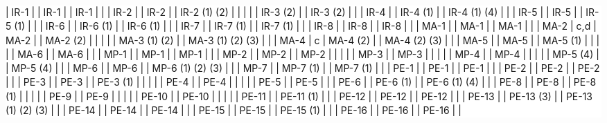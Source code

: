 | IR-1                |             | IR-1                           |                      | IR-1                                   |                              |
| IR-2                |             | IR-2                           |                      | IR-2 (1) (2)                           |                              |
|                     |             | IR-3 (2)                       |                      | IR-3 (2)                               |                              |
| IR-4                |             | IR-4 (1)                       |                      | IR-4 (1) (4)                           |                              |
| IR-5                |             | IR-5                           |                      | IR-5 (1)                               |                              |
| IR-6                |             | IR-6 (1)                       |                      | IR-6 (1)                               |                              |
| IR-7                |             | IR-7 (1)                       |                      | IR-7 (1)                               |                              |
| IR-8                |             | IR-8                           |                      | IR-8                                   |                              |
| MA-1                |             | MA-1                           |                      | MA-1                                   |                              |
| MA-2                | c,d         | MA-2                           |                      | MA-2 (2)                               |                              |
|                     |             | MA-3 (1) (2)                   |                      | MA-3 (1) (2) (3)                       |                              |
| MA-4                | c           | MA-4 (2)                       |                      | MA-4 (2) (3)                           |                              |
| MA-5                |             | MA-5                           |                      | MA-5 (1)                               |                              |
|                     |             | MA-6                           |                      | MA-6                                   |                              |
| MP-1                |             | MP-1                           |                      | MP-1                                   |                              |
| MP-2                |             | MP-2                           |                      | MP-2                                   |                              |
|                     |             | MP-3                           |                      | MP-3                                   |                              |
|                     |             | MP-4                           |                      | MP-4                                   |                              |
|                     |             | MP-5 (4)                       |                      | MP-5 (4)                               |                              |
| MP-6                |             | MP-6                           |                      | MP-6 (1) (2) (3)                       |                              |
| MP-7                |             | MP-7 (1)                       |                      | MP-7 (1)                               |                              |
| PE-1                |             | PE-1                           |                      | PE-1                                   |                              |
| PE-2                |             | PE-2                           |                      | PE-2                                   |                              |
| PE-3                |             | PE-3                           |                      | PE-3 (1)                               |                              |
|                     |             | PE-4                           |                      | PE-4                                   |                              |
|                     |             | PE-5                           |                      | PE-5                                   |                              |
| PE-6                |             | PE-6 (1)                       |                      | PE-6 (1) (4)                           |                              |
| PE-8                |             | PE-8                           |                      | PE-8 (1)                               |                              |
|                     |             | PE-9                           |                      | PE-9                                   |                              |
|                     |             | PE-10                          |                      | PE-10                                  |                              |
|                     |             | PE-11                          |                      | PE-11 (1)                              |                              |
| PE-12               |             | PE-12                          |                      | PE-12                                  |                              |
| PE-13               |             | PE-13 (3)                      |                      | PE-13 (1) (2) (3)                      |                              |
| PE-14               |             | PE-14                          |                      | PE-14                                  |                              |
| PE-15               |             | PE-15                          |                      | PE-15 (1)                              |                              |
| PE-16               |             | PE-16                          |                      | PE-16                                  |                              |
